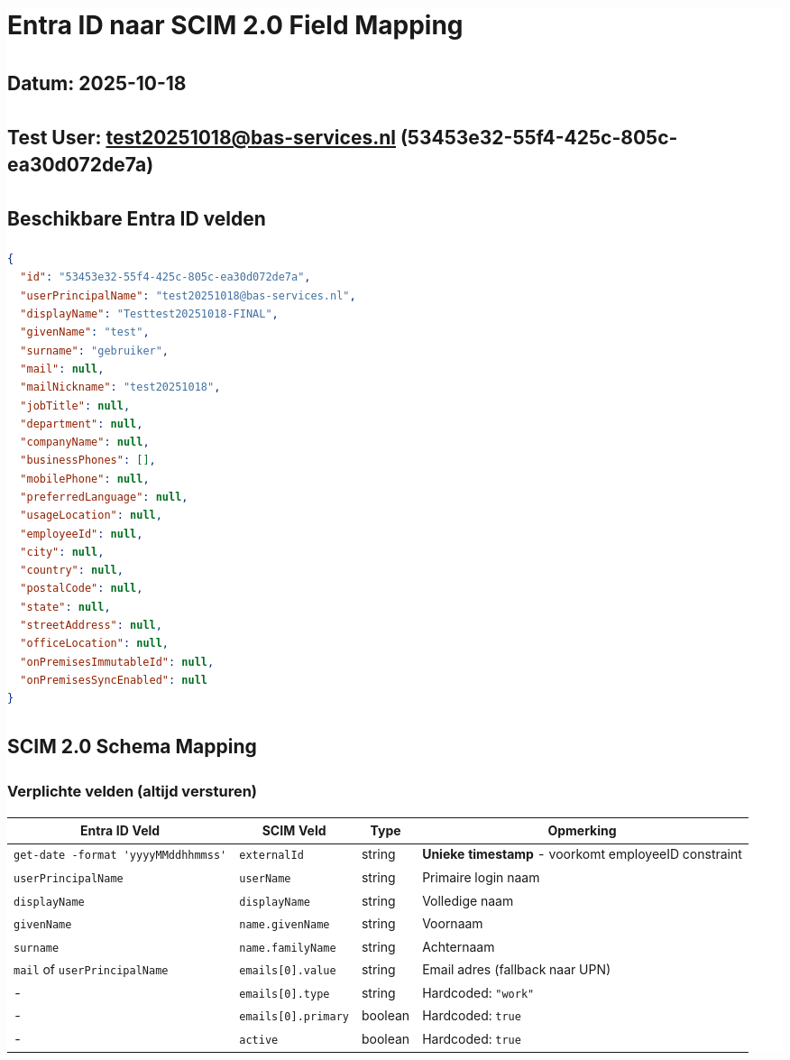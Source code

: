 # Entra ID naar SCIM 2.0 Field Mapping

## Datum: 2025-10-18

## Test User: test20251018@bas-services.nl (53453e32-55f4-425c-805c-ea30d072de7a)

## Beschikbare Entra ID velden

```json
{
  "id": "53453e32-55f4-425c-805c-ea30d072de7a",
  "userPrincipalName": "test20251018@bas-services.nl",
  "displayName": "Testtest20251018-FINAL",
  "givenName": "test",
  "surname": "gebruiker",
  "mail": null,
  "mailNickname": "test20251018",
  "jobTitle": null,
  "department": null,
  "companyName": null,
  "businessPhones": [],
  "mobilePhone": null,
  "preferredLanguage": null,
  "usageLocation": null,
  "employeeId": null,
  "city": null,
  "country": null,
  "postalCode": null,
  "state": null,
  "streetAddress": null,
  "officeLocation": null,
  "onPremisesImmutableId": null,
  "onPremisesSyncEnabled": null
}
```

## SCIM 2.0 Schema Mapping

### Verplichte velden (altijd versturen)

| Entra ID Veld | SCIM Veld | Type | Opmerking |
|---------------|-----------|------|-----------|
| `get-date -format 'yyyyMMddhhmmss'` | `externalId` | string | **Unieke timestamp** - voorkomt employeeID constraint |
| `userPrincipalName` | `userName` | string | Primaire login naam |
| `displayName` | `displayName` | string | Volledige naam |
| `givenName` | `name.givenName` | string | Voornaam |
| `surname` | `name.familyName` | string | Achternaam |
| `mail` of `userPrincipalName` | `emails[0].value` | string | Email adres (fallback naar UPN) |
| - | `emails[0].type` | string | Hardcoded: `"work"` |
| - | `emails[0].primary` | boolean | Hardcoded: `true` |
| - | `active` | boolean | Hardcoded: `true` |
